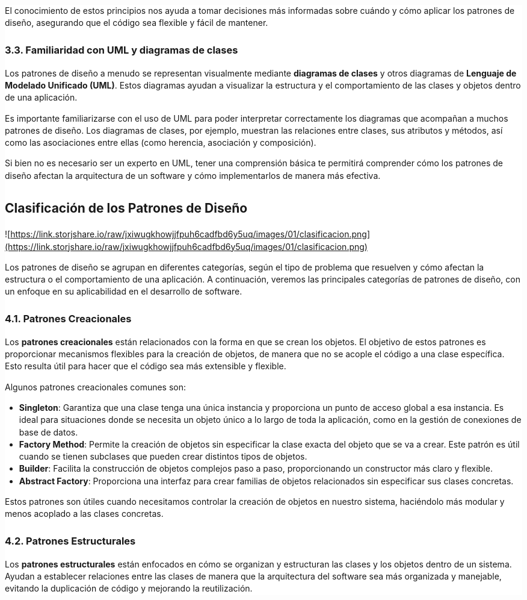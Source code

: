 El conocimiento de estos principios nos ayuda a tomar decisiones más informadas sobre cuándo y cómo aplicar los patrones de diseño, asegurando que el código sea flexible y fácil de mantener.

### 3.3. Familiaridad con UML y diagramas de clases

Los patrones de diseño a menudo se representan visualmente mediante **diagramas de clases** y otros diagramas de **Lenguaje de Modelado Unificado (UML)**. Estos diagramas ayudan a visualizar la estructura y el comportamiento de las clases y objetos dentro de una aplicación.

Es importante familiarizarse con el uso de UML para poder interpretar correctamente los diagramas que acompañan a muchos patrones de diseño. Los diagramas de clases, por ejemplo, muestran las relaciones entre clases, sus atributos y métodos, así como las asociaciones entre ellas (como herencia, asociación y composición).

Si bien no es necesario ser un experto en UML, tener una comprensión básica te permitirá comprender cómo los patrones de diseño afectan la arquitectura de un software y cómo implementarlos de manera más efectiva.

## Clasificación de los Patrones de Diseño

![https://link.storjshare.io/raw/jxiwugkhowjjfpuh6cadfbd6y5uq/images/01/clasificacion.png](https://link.storjshare.io/raw/jxiwugkhowjjfpuh6cadfbd6y5uq/images/01/clasificacion.png)

Los patrones de diseño se agrupan en diferentes categorías, según el tipo de problema que resuelven y cómo afectan la estructura o el comportamiento de una aplicación. A continuación, veremos las principales categorías de patrones de diseño, con un enfoque en su aplicabilidad en el desarrollo de software.

### 4.1. Patrones Creacionales

Los **patrones creacionales** están relacionados con la forma en que se crean los objetos. El objetivo de estos patrones es proporcionar mecanismos flexibles para la creación de objetos, de manera que no se acople el código a una clase específica. Esto resulta útil para hacer que el código sea más extensible y flexible.

Algunos patrones creacionales comunes son:

- **Singleton**: Garantiza que una clase tenga una única instancia y proporciona un punto de acceso global a esa instancia. Es ideal para situaciones donde se necesita un objeto único a lo largo de toda la aplicación, como en la gestión de conexiones de base de datos.
- **Factory Method**: Permite la creación de objetos sin especificar la clase exacta del objeto que se va a crear. Este patrón es útil cuando se tienen subclases que pueden crear distintos tipos de objetos.
- **Builder**: Facilita la construcción de objetos complejos paso a paso, proporcionando un constructor más claro y flexible.
- **Abstract Factory**: Proporciona una interfaz para crear familias de objetos relacionados sin especificar sus clases concretas.

Estos patrones son útiles cuando necesitamos controlar la creación de objetos en nuestro sistema, haciéndolo más modular y menos acoplado a las clases concretas.

### 4.2. Patrones Estructurales

Los **patrones estructurales** están enfocados en cómo se organizan y estructuran las clases y los objetos dentro de un sistema. Ayudan a establecer relaciones entre las clases de manera que la arquitectura del software sea más organizada y manejable, evitando la duplicación de código y mejorando la reutilización.
